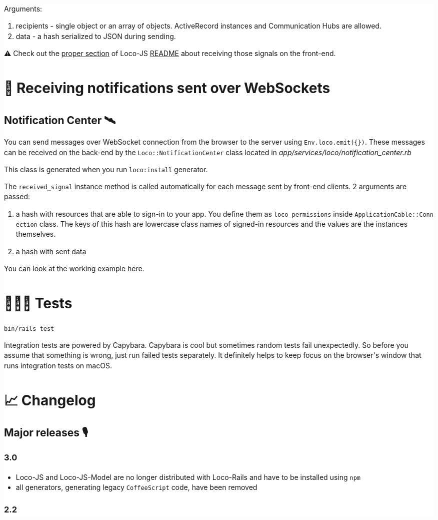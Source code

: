 Arguments:

1. recipients - single object or an array of objects. ActiveRecord instances and Communication Hubs are allowed.
2. data - a hash serialized to JSON during sending.

⚠️ Check out the [proper section](https://github.com/locoframework/loco-js#-line) of Loco-JS [README](https://github.com/locoframework/loco-js) about receiving those signals on the front-end.

# 🚛 Receiving notifications sent over WebSockets

## Notification Center 🛰

You can send messages over WebSocket connection from the browser to the server using `Env.loco.emit({})`. These messages can be received on the back-end by the `Loco::NotificationCenter` class located in *app/services/loco/notification_center.rb*

This class is generated when you run `loco:install` generator.

The `received_signal` instance method is called automatically for each message sent by front-end clients. 2 arguments are passed:

1. a hash with resources that are able to sign-in to your app. You define them as `loco_permissions` inside `ApplicationCable::Connection` class. The keys of this hash are lowercase class names of signed-in resources and the values are the instances themselves.

2. a hash with sent data

You can look at the working example [here](https://github.com/artofcodelabs/rails-modern-front-end/commit/1d584893031b68bb9d29c5f2c8dbd1a423957a5b#diff-32aaf7d5c1f91a074cc09737ab1c402b).

# 👩🏽‍🔬 Tests

```bash
bin/rails test
```

Integration tests are powered by Capybara. Capybara is cool but sometimes random tests fail unexpectedly. So before you assume that something is wrong, just run failed tests separately. It definitely helps to keep focus on the browser's window that runs integration tests on macOS.

# 📈 Changelog

## Major releases 🎙

### 3.0

* Loco-JS and Loco-JS-Model are no longer distributed with Loco-Rails and have to be installed using `npm`
* all generators, generating legacy `CoffeeScript` code, have been removed

### 2.2
